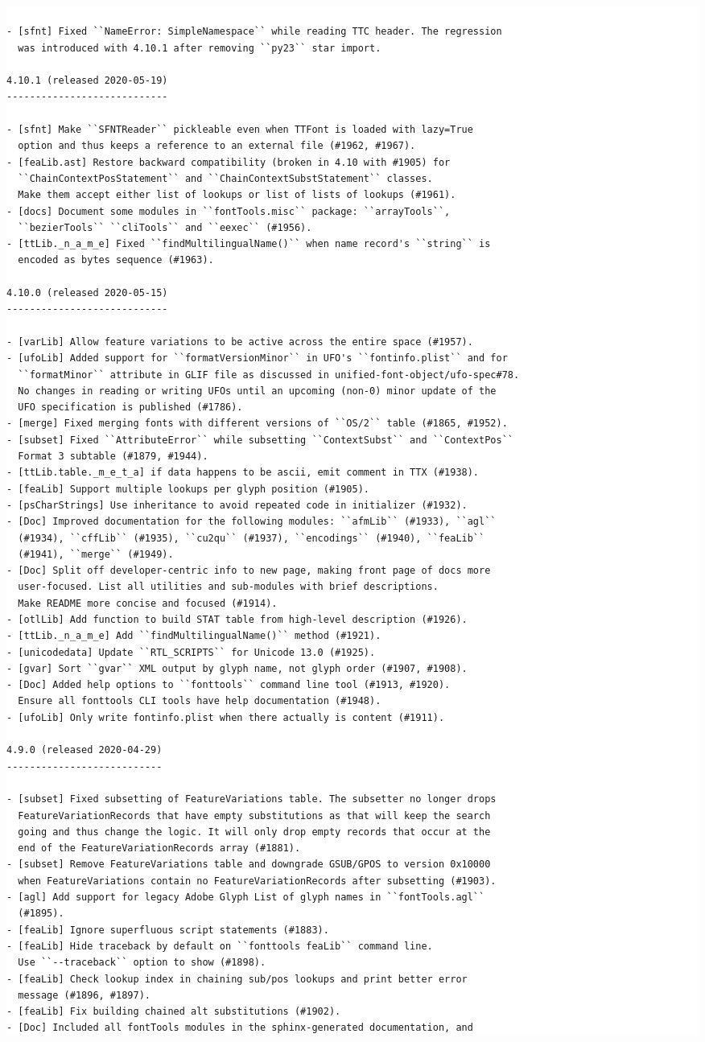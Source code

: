 ~~~~~~~~~~~~~~~~

- [sfnt] Fixed ``NameError: SimpleNamespace`` while reading TTC header. The regression
  was introduced with 4.10.1 after removing ``py23`` star import.

4.10.1 (released 2020-05-19)
----------------------------

- [sfnt] Make ``SFNTReader`` pickleable even when TTFont is loaded with lazy=True
  option and thus keeps a reference to an external file (#1962, #1967).
- [feaLib.ast] Restore backward compatibility (broken in 4.10 with #1905) for
  ``ChainContextPosStatement`` and ``ChainContextSubstStatement`` classes.
  Make them accept either list of lookups or list of lists of lookups (#1961).
- [docs] Document some modules in ``fontTools.misc`` package: ``arrayTools``,
  ``bezierTools`` ``cliTools`` and ``eexec`` (#1956).
- [ttLib._n_a_m_e] Fixed ``findMultilingualName()`` when name record's ``string`` is
  encoded as bytes sequence (#1963).

4.10.0 (released 2020-05-15)
----------------------------

- [varLib] Allow feature variations to be active across the entire space (#1957).
- [ufoLib] Added support for ``formatVersionMinor`` in UFO's ``fontinfo.plist`` and for
  ``formatMinor`` attribute in GLIF file as discussed in unified-font-object/ufo-spec#78.
  No changes in reading or writing UFOs until an upcoming (non-0) minor update of the
  UFO specification is published (#1786).
- [merge] Fixed merging fonts with different versions of ``OS/2`` table (#1865, #1952).
- [subset] Fixed ``AttributeError`` while subsetting ``ContextSubst`` and ``ContextPos``
  Format 3 subtable (#1879, #1944).
- [ttLib.table._m_e_t_a] if data happens to be ascii, emit comment in TTX (#1938).
- [feaLib] Support multiple lookups per glyph position (#1905).
- [psCharStrings] Use inheritance to avoid repeated code in initializer (#1932).
- [Doc] Improved documentation for the following modules: ``afmLib`` (#1933), ``agl``
  (#1934), ``cffLib`` (#1935), ``cu2qu`` (#1937), ``encodings`` (#1940), ``feaLib``
  (#1941), ``merge`` (#1949).
- [Doc] Split off developer-centric info to new page, making front page of docs more
  user-focused. List all utilities and sub-modules with brief descriptions.
  Make README more concise and focused (#1914).
- [otlLib] Add function to build STAT table from high-level description (#1926).
- [ttLib._n_a_m_e] Add ``findMultilingualName()`` method (#1921).
- [unicodedata] Update ``RTL_SCRIPTS`` for Unicode 13.0 (#1925).
- [gvar] Sort ``gvar`` XML output by glyph name, not glyph order (#1907, #1908).
- [Doc] Added help options to ``fonttools`` command line tool (#1913, #1920).
  Ensure all fonttools CLI tools have help documentation (#1948).
- [ufoLib] Only write fontinfo.plist when there actually is content (#1911).

4.9.0 (released 2020-04-29)
---------------------------

- [subset] Fixed subsetting of FeatureVariations table. The subsetter no longer drops
  FeatureVariationRecords that have empty substitutions as that will keep the search
  going and thus change the logic. It will only drop empty records that occur at the
  end of the FeatureVariationRecords array (#1881).
- [subset] Remove FeatureVariations table and downgrade GSUB/GPOS to version 0x10000
  when FeatureVariations contain no FeatureVariationRecords after subsetting (#1903).
- [agl] Add support for legacy Adobe Glyph List of glyph names in ``fontTools.agl``
  (#1895).
- [feaLib] Ignore superfluous script statements (#1883).
- [feaLib] Hide traceback by default on ``fonttools feaLib`` command line.
  Use ``--traceback`` option to show (#1898).
- [feaLib] Check lookup index in chaining sub/pos lookups and print better error
  message (#1896, #1897).
- [feaLib] Fix building chained alt substitutions (#1902).
- [Doc] Included all fontTools modules in the sphinx-generated documentation, and
~~~~~~~~~~~~~~~~